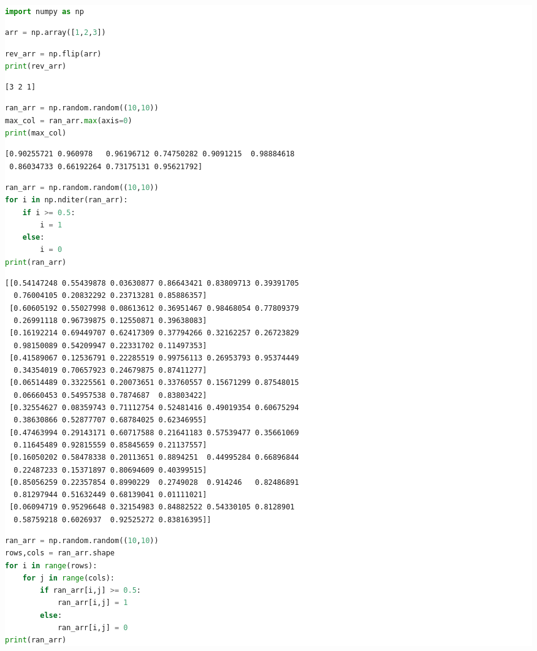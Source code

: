```python
import numpy as np
```

```python
arr = np.array([1,2,3])
```

```python
rev_arr = np.flip(arr)
print(rev_arr)
```

    [3 2 1]

```python
ran_arr = np.random.random((10,10))
max_col = ran_arr.max(axis=0)
print(max_col)
```

    [0.90255721 0.960978   0.96196712 0.74750282 0.9091215  0.98884618
     0.86034733 0.66192264 0.73175131 0.95621792]

```python
ran_arr = np.random.random((10,10))
for i in np.nditer(ran_arr):
    if i >= 0.5:
        i = 1
    else:
        i = 0
print(ran_arr)
```

    [[0.54147248 0.55439878 0.03630877 0.86643421 0.83809713 0.39391705
      0.76004105 0.20832292 0.23713281 0.85886357]
     [0.60605192 0.55027998 0.08613612 0.36951467 0.98468054 0.77809379
      0.26991118 0.96739875 0.12550871 0.39638083]
     [0.16192214 0.69449707 0.62417309 0.37794266 0.32162257 0.26723829
      0.98150089 0.54209947 0.22331702 0.11497353]
     [0.41589067 0.12536791 0.22285519 0.99756113 0.26953793 0.95374449
      0.34354019 0.70657923 0.24679875 0.87411277]
     [0.06514489 0.33225561 0.20073651 0.33760557 0.15671299 0.87548015
      0.06660453 0.54957538 0.7874687  0.83803422]
     [0.32554627 0.08359743 0.71112754 0.52481416 0.49019354 0.60675294
      0.38630866 0.52877707 0.68784025 0.62346955]
     [0.47463994 0.29143171 0.60717588 0.21641183 0.57539477 0.35661069
      0.11645489 0.92815559 0.85845659 0.21137557]
     [0.16050202 0.58478338 0.20113651 0.8894251  0.44995284 0.66896844
      0.22487233 0.15371897 0.80694609 0.40399515]
     [0.85056259 0.22357854 0.8990229  0.2749028  0.914246   0.82486891
      0.81297944 0.51632449 0.68139041 0.01111021]
     [0.06094719 0.95296648 0.32154983 0.84882522 0.54330105 0.8128901
      0.58759218 0.6026937  0.92525272 0.83816395]]

```python
ran_arr = np.random.random((10,10))
rows,cols = ran_arr.shape
for i in range(rows):
    for j in range(cols):
        if ran_arr[i,j] >= 0.5:
            ran_arr[i,j] = 1
        else:
            ran_arr[i,j] = 0
print(ran_arr)
```
